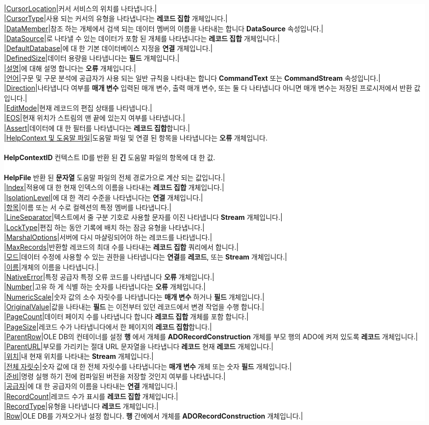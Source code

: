 |[CursorLocation](../../../ado/reference/ado-api/cursorlocation-property-ado.md)|커서 서비스의 위치를 나타냅니다.|  
|[CursorType](../../../ado/reference/ado-api/cursortype-property-ado.md)|사용 되는 커서의 유형을 나타냅니다는 **레코드 집합** 개체입니다.|  
|[DataMember](../../../ado/reference/ado-api/datamember-property.md)|참조 하는 개체에서 검색 되는 데이터 멤버의 이름을 나타내는 합니다 **DataSource** 속성입니다.|  
|[DataSource](../../../ado/reference/ado-api/datasource-property-ado.md)|로 나타낼 수 있는 데이터가 포함 된 개체를 나타냅니다는 **레코드 집합** 개체입니다.|  
|[DefaultDatabase](../../../ado/reference/ado-api/defaultdatabase-property.md)|에 대 한 기본 데이터베이스 지정을 **연결** 개체입니다.|  
|[DefinedSize](../../../ado/reference/ado-api/definedsize-property.md)|데이터 용량을 나타냅니다는 **필드** 개체입니다.|  
|[설명](../../../ado/reference/ado-api/description-property.md)|에 대해 설명 합니다는 **오류** 개체입니다.|  
|[언어](../../../ado/reference/ado-api/dialect-property.md)|구문 및 구문 분석에 공급자가 사용 되는 일반 규칙을 나타내는 합니다 **CommandText** 또는 **CommandStream** 속성입니다.|  
|[Direction](../../../ado/reference/ado-api/direction-property.md)|나타냅니다 여부를 **매개 변수** 입력된 매개 변수, 출력 매개 변수, 또는 둘 다 나타냅니다 아니면 매개 변수는 저장된 프로시저에서 반환 값입니다.|  
|[EditMode](../../../ado/reference/ado-api/editmode-property.md)|현재 레코드의 편집 상태를 나타냅니다.|  
|[EOS](../../../ado/reference/ado-api/eos-property.md)|현재 위치가 스트림의 맨 끝에 있는지 여부를 나타냅니다.|  
|[Assert](../../../ado/reference/ado-api/filter-property.md)|데이터에 대 한 필터를 나타냅니다는 **레코드 집합**합니다.|  
|[HelpContext 및 도움말 파일](../../../ado/reference/ado-api/helpcontext-helpfile-properties.md)|도움말 파일 및 연결 된 항목을 나타냅니다는 **오류** 개체입니다.<br /><br /> **HelpContextID** 컨텍스트 ID를 반환 된 **긴** 도움말 파일의 항목에 대 한 값.<br /><br /> **HelpFile** 반환 된 **문자열** 도움말 파일의 전체 경로가으로 계산 되는 값입니다.|  
|[Index](../../../ado/reference/ado-api/index-property.md)|적용에 대 한 현재 인덱스의 이름을 나타내는 **레코드 집합** 개체입니다.|  
|[IsolationLevel](../../../ado/reference/ado-api/isolationlevel-property.md)|에 대 한 격리 수준을 나타냅니다는 **연결** 개체입니다.|  
|[항목](../../../ado/reference/ado-api/item-property-ado.md)|이름 또는 서 수로 컬렉션의 특정 멤버를 나타냅니다.|  
|[LineSeparator](../../../ado/reference/ado-api/lineseparator-property-ado.md)|텍스트에서 줄 구분 기호로 사용할 문자를 이진 나타냅니다 **Stream** 개체입니다.|  
|[LockType](../../../ado/reference/ado-api/locktype-property-ado.md)|편집 하는 동안 기록에 배치 하는 잠금 유형을 나타냅니다.|  
|[MarshalOptions](../../../ado/reference/ado-api/marshaloptions-property-ado.md)|서버에 다시 마샬링되어야 하는 레코드를 나타냅니다.|  
|[MaxRecords](../../../ado/reference/ado-api/maxrecords-property-ado.md)|반환할 레코드의 최대 수를 나타내는 **레코드 집합** 쿼리에서 합니다.|  
|[모드](../../../ado/reference/ado-api/mode-property-ado.md)|데이터 수정에 사용할 수 있는 권한을 나타냅니다는 **연결**를 **레코드**, 또는 **Stream** 개체입니다.|  
|[이름](../../../ado/reference/ado-api/name-property-ado.md)|개체의 이름을 나타냅니다.|  
|[NativeError](../../../ado/reference/ado-api/nativeerror-property-ado.md)|특정 공급자 특정 오류 코드를 나타냅니다 **오류** 개체입니다.|  
|[Number](../../../ado/reference/ado-api/number-property-ado.md)|고유 하 게 식별 하는 숫자를 나타냅니다는 **오류** 개체입니다.|  
|[NumericScale](../../../ado/reference/ado-api/numericscale-property-ado.md)|숫자 값의 소수 자릿수를 나타냅니다는 **매개 변수** 하거나 **필드** 개체입니다.|  
|[OriginalValue](../../../ado/reference/ado-api/originalvalue-property-ado.md)|값을 나타내는 **필드** 는 이전부터 있던 레코드에서 변경 작업을 수행 합니다.|  
|[PageCount](../../../ado/reference/ado-api/pagecount-property-ado.md)|데이터 페이지 수를 나타냅니다 합니다 **레코드 집합** 개체를 포함 합니다.|  
|[PageSize](../../../ado/reference/ado-api/pagesize-property-ado.md)|레코드 수가 나타냅니다에서 한 페이지의 **레코드 집합**합니다.|  
|[ParentRow](../../../ado/reference/ado-api/parentrow-property-ado.md)|OLE DB의 컨테이너를 설정 **행** 에서 개체를 **ADORecordConstruction** 개체를 부모 행의 ADO에 켜져 있도록 **레코드** 개체입니다.|  
|[ParentURL](../../../ado/reference/ado-api/parenturl-property-ado.md)|부모를 가리키는 절대 URL 문자열을 나타냅니다 **레코드** 현재 **레코드** 개체입니다.|  
|[위치](../../../ado/reference/ado-api/position-property-ado.md)|내 현재 위치를 나타내는 **Stream** 개체입니다.|  
|[전체 자릿수](../../../ado/reference/ado-api/precision-property-ado.md)|숫자 값에 대 한 전체 자릿수를 나타냅니다는 **매개 변수** 개체 또는 숫자 **필드** 개체입니다.|  
|[준비](../../../ado/reference/ado-api/prepared-property-ado.md)|명령 실행 하기 전에 컴파일된 버전을 저장할 것인지 여부를 나타냅니다.|  
|[공급자](../../../ado/reference/ado-api/provider-property-ado.md)|에 대 한 공급자의 이름을 나타내는 **연결** 개체입니다.|  
|[RecordCount](../../../ado/reference/ado-api/recordcount-property-ado.md)|레코드 수가 표시를 **레코드 집합** 개체입니다.|  
|[RecordType](../../../ado/reference/ado-api/recordtype-property-ado.md)|유형을 나타냅니다 **레코드** 개체입니다.|  
|[Row](../../../ado/reference/ado-api/row-property-ado.md)|OLE DB를 가져오거나 설정 합니다. **행** 간에에서 개체를 **ADORecordConstruction** 개체입니다.|  